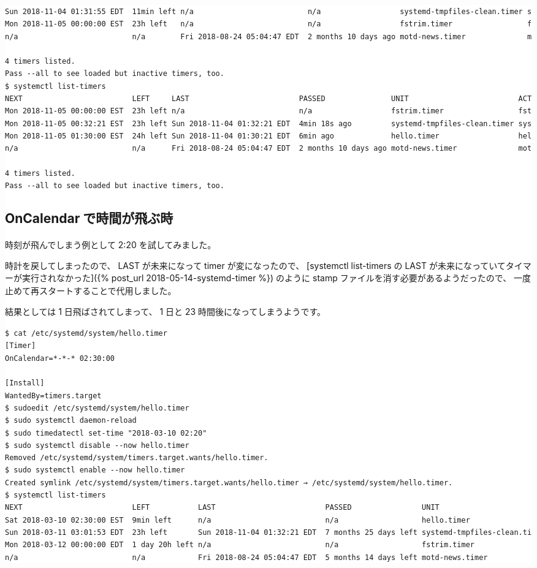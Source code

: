 ```console
Sun 2018-11-04 01:31:55 EDT  11min left n/a                          n/a                  systemd-tmpfiles-clean.timer s
Mon 2018-11-05 00:00:00 EST  23h left   n/a                          n/a                  fstrim.timer                 f
n/a                          n/a        Fri 2018-08-24 05:04:47 EDT  2 months 10 days ago motd-news.timer              m

4 timers listed.
Pass --all to see loaded but inactive timers, too.
$ systemctl list-timers
NEXT                         LEFT     LAST                         PASSED               UNIT                         ACT
Mon 2018-11-05 00:00:00 EST  23h left n/a                          n/a                  fstrim.timer                 fst
Mon 2018-11-05 00:32:21 EST  23h left Sun 2018-11-04 01:32:21 EDT  4min 18s ago         systemd-tmpfiles-clean.timer sys
Mon 2018-11-05 01:30:00 EST  24h left Sun 2018-11-04 01:30:21 EDT  6min ago             hello.timer                  hel
n/a                          n/a      Fri 2018-08-24 05:04:47 EDT  2 months 10 days ago motd-news.timer              mot

4 timers listed.
Pass --all to see loaded but inactive timers, too.
```

## OnCalendar で時間が飛ぶ時

時刻が飛んでしまう例として 2:20 を試してみました。

時計を戻してしまったので、
LAST が未来になって timer が変になったので、
[systemctl list-timers の LAST が未来になっていてタイマーが実行されなかった]({% post_url 2018-05-14-systemd-timer %})
のように stamp ファイルを消す必要があるようだったので、
一度止めて再スタートすることで代用しました。

結果としては 1 日飛ばされてしまって、
1 日と 23 時間後になってしまうようです。

```console
$ cat /etc/systemd/system/hello.timer
[Timer]
OnCalendar=*-*-* 02:30:00

[Install]
WantedBy=timers.target
$ sudoedit /etc/systemd/system/hello.timer
$ sudo systemctl daemon-reload
$ sudo timedatectl set-time "2018-03-10 02:20"
$ sudo systemctl disable --now hello.timer
Removed /etc/systemd/system/timers.target.wants/hello.timer.
$ sudo systemctl enable --now hello.timer
Created symlink /etc/systemd/system/timers.target.wants/hello.timer → /etc/systemd/system/hello.timer.
$ systemctl list-timers
NEXT                         LEFT           LAST                         PASSED                UNIT
Sat 2018-03-10 02:30:00 EST  9min left      n/a                          n/a                   hello.timer
Sun 2018-03-11 03:01:53 EDT  23h left       Sun 2018-11-04 01:32:21 EDT  7 months 25 days left systemd-tmpfiles-clean.ti
Mon 2018-03-12 00:00:00 EDT  1 day 20h left n/a                          n/a                   fstrim.timer
n/a                          n/a            Fri 2018-08-24 05:04:47 EDT  5 months 14 days left motd-news.timer

```